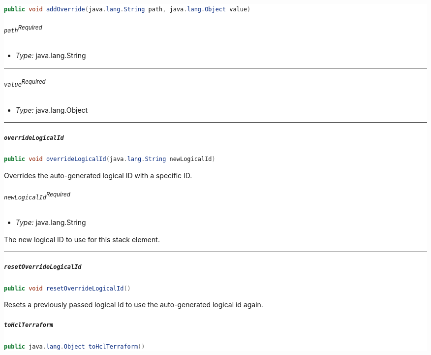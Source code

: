 ```java
public void addOverride(java.lang.String path, java.lang.Object value)
```

###### `path`<sup>Required</sup> <a name="path" id="rhizo-co-terraform-provider-oci.opsiOpsiConfiguration.OpsiOpsiConfiguration.addOverride.parameter.path"></a>

- *Type:* java.lang.String

---

###### `value`<sup>Required</sup> <a name="value" id="rhizo-co-terraform-provider-oci.opsiOpsiConfiguration.OpsiOpsiConfiguration.addOverride.parameter.value"></a>

- *Type:* java.lang.Object

---

##### `overrideLogicalId` <a name="overrideLogicalId" id="rhizo-co-terraform-provider-oci.opsiOpsiConfiguration.OpsiOpsiConfiguration.overrideLogicalId"></a>

```java
public void overrideLogicalId(java.lang.String newLogicalId)
```

Overrides the auto-generated logical ID with a specific ID.

###### `newLogicalId`<sup>Required</sup> <a name="newLogicalId" id="rhizo-co-terraform-provider-oci.opsiOpsiConfiguration.OpsiOpsiConfiguration.overrideLogicalId.parameter.newLogicalId"></a>

- *Type:* java.lang.String

The new logical ID to use for this stack element.

---

##### `resetOverrideLogicalId` <a name="resetOverrideLogicalId" id="rhizo-co-terraform-provider-oci.opsiOpsiConfiguration.OpsiOpsiConfiguration.resetOverrideLogicalId"></a>

```java
public void resetOverrideLogicalId()
```

Resets a previously passed logical Id to use the auto-generated logical id again.

##### `toHclTerraform` <a name="toHclTerraform" id="rhizo-co-terraform-provider-oci.opsiOpsiConfiguration.OpsiOpsiConfiguration.toHclTerraform"></a>

```java
public java.lang.Object toHclTerraform()
```
